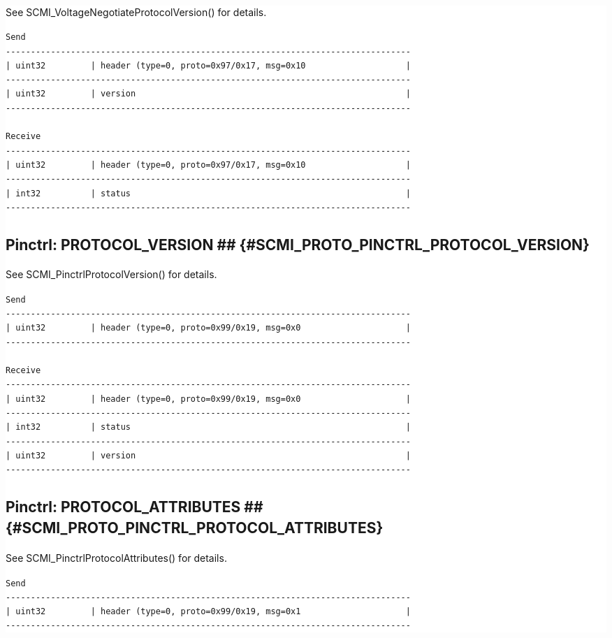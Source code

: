 See SCMI_VoltageNegotiateProtocolVersion() for details.

    Send
    ---------------------------------------------------------------------------------
    | uint32         | header (type=0, proto=0x97/0x17, msg=0x10                    |
    ---------------------------------------------------------------------------------
    | uint32         | version                                                      |
    ---------------------------------------------------------------------------------

    Receive
    ---------------------------------------------------------------------------------
    | uint32         | header (type=0, proto=0x97/0x17, msg=0x10                    |
    ---------------------------------------------------------------------------------
    | int32          | status                                                       |
    ---------------------------------------------------------------------------------

## Pinctrl: PROTOCOL_VERSION ## {#SCMI_PROTO_PINCTRL_PROTOCOL_VERSION}

See SCMI_PinctrlProtocolVersion() for details.

    Send
    ---------------------------------------------------------------------------------
    | uint32         | header (type=0, proto=0x99/0x19, msg=0x0                     |
    ---------------------------------------------------------------------------------

    Receive
    ---------------------------------------------------------------------------------
    | uint32         | header (type=0, proto=0x99/0x19, msg=0x0                     |
    ---------------------------------------------------------------------------------
    | int32          | status                                                       |
    ---------------------------------------------------------------------------------
    | uint32         | version                                                      |
    ---------------------------------------------------------------------------------

## Pinctrl: PROTOCOL_ATTRIBUTES ## {#SCMI_PROTO_PINCTRL_PROTOCOL_ATTRIBUTES}

See SCMI_PinctrlProtocolAttributes() for details.

    Send
    ---------------------------------------------------------------------------------
    | uint32         | header (type=0, proto=0x99/0x19, msg=0x1                     |
    ---------------------------------------------------------------------------------
